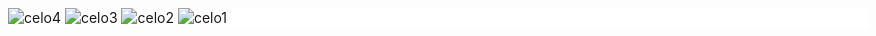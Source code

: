 


![celo4](https://user-images.githubusercontent.com/35783747/201605163-38613f4e-54a6-4459-927d-5e7d453a25f2.PNG)
![celo3](https://user-images.githubusercontent.com/35783747/201605172-9c001c39-0faa-4978-80a7-ff291765a5e6.PNG)
![celo2](https://user-images.githubusercontent.com/35783747/201605175-317f3dd2-1924-4689-a15a-9667afe43cc9.PNG)
![celo1](https://user-images.githubusercontent.com/35783747/201605239-aae51d66-ee7f-4c96-96d8-317b32dc5c17.PNG)
